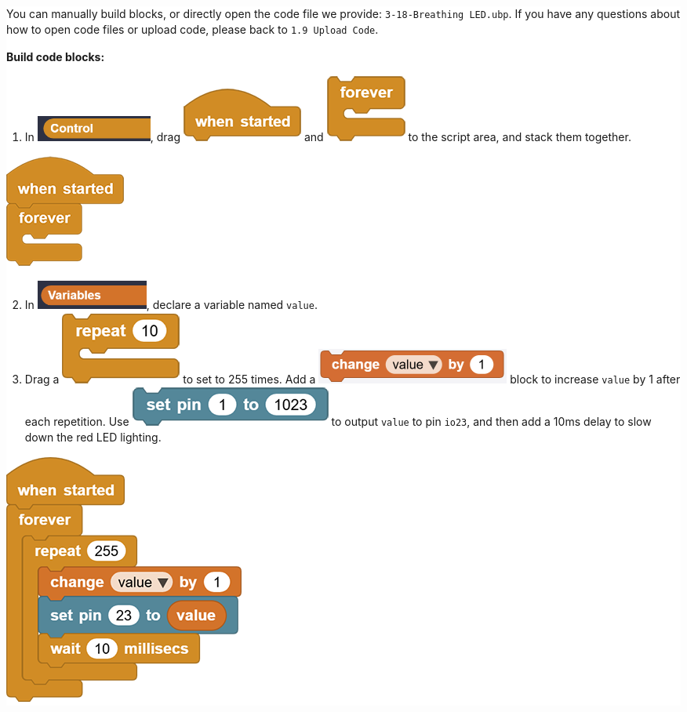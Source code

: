 You can manually build blocks, or directly open the code file we provide: `3-18-Breathing LED.ubp`. If you have any questions about how to open code files or upload code, please back to `1.9 Upload Code`.

**Build code blocks:**

1. In ![](./media/control.png), drag ![](./media/t1.png) and ![](./media/t2.png) to the script area, and stack them together.

![t34](./media/t34.png)

2. In ![](./media/variables.png), declare a variable named `value`.
3. Drag a ![t137](./media/t137.png) to set to 255 times. Add a ![t145](./media/t145.png) block to increase `value` by 1 after each repetition. Use ![t146](./media/t146.png) to output `value` to pin `io23`, and then add a 10ms delay to slow down the red LED lighting.

![t147](./media/t147.png)
